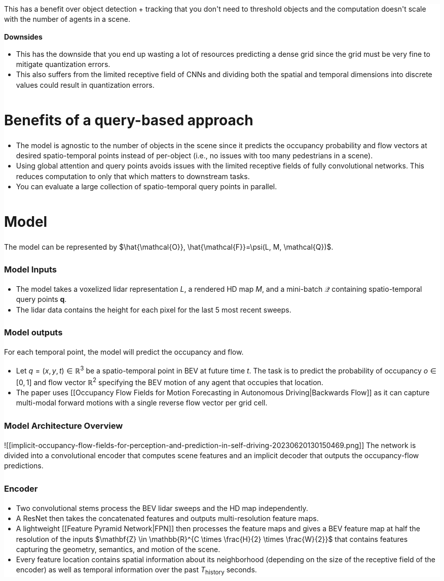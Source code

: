 This has a benefit over object detection + tracking that you don't need to threshold objects and the computation doesn't scale with the number of agents in a scene.

**Downsides**
- This has the downside that you end up wasting a lot of resources predicting a dense grid since the grid must be very fine to mitigate quantization errors.
- This also suffers from the limited receptive field of CNNs and dividing both the spatial and temporal dimensions into discrete values could result in quantization errors.

# Benefits of a query-based approach
- The model is agnostic to the number of objects in the scene since it predicts the occupancy probability and flow vectors at desired spatio-temporal points instead of per-object (i.e., no issues with too many pedestrians in a scene).
- Using global attention and query points avoids issues with the limited receptive fields of fully convolutional networks. This reduces computation to only that which matters to downstream tasks.
- You can evaluate a large collection of spatio-temporal query points in parallel.

# Model
The model can be represented by $\hat{\mathcal{O}}, \hat{\mathcal{F}}=\psi(L, M, \mathcal{Q})$.

### Model Inputs
- The model takes a voxelized lidar representation $L$, a rendered HD map $M$, and a mini-batch $\mathcal{Q}$ containing spatio-temporal query points $\mathbf{q}$.
- The lidar data contains the height for each pixel for the last 5 most recent sweeps.

### Model outputs
For each temporal point, the model will predict the occupancy and flow.
- Let $q = (x, y, t) \in \mathbb{R}^3$ be a spatio-temporal point in BEV at future time $t$. The task is to predict the probability of occupancy $o \in [0, 1]$ and flow vector $\mathbb{R}^2$ specifying the BEV motion of any agent that occupies that location.
- The paper uses [[Occupancy Flow Fields for Motion Forecasting in Autonomous Driving|Backwards Flow]] as it can capture multi-modal forward motions with a single reverse flow vector per grid cell.

### Model Architecture Overview
![[implicit-occupancy-flow-fields-for-perception-and-prediction-in-self-driving-20230620130150469.png]]
The network is divided into a convolutional encoder that computes scene features and an implicit decoder that outputs the occupancy-flow predictions.

### Encoder
- Two convolutional stems process the BEV lidar sweeps and the HD map independently.
- A ResNet then takes the concatenated features and outputs multi-resolution feature maps.
- A lightweight [[Feature Pyramid Network|FPN]] then processes the feature maps and gives a BEV feature map at half the resolution of the inputs $\mathbf{Z} \in \mathbb{R}^{C \times \frac{H}{2} \times \frac{W}{2}}$ that contains features capturing the geometry, semantics, and motion of the scene.
- Every feature location contains spatial information about its neighborhood (depending on the size of the receptive field of the encoder) as well as temporal information over the past $T_{\text{history}}$ seconds.
